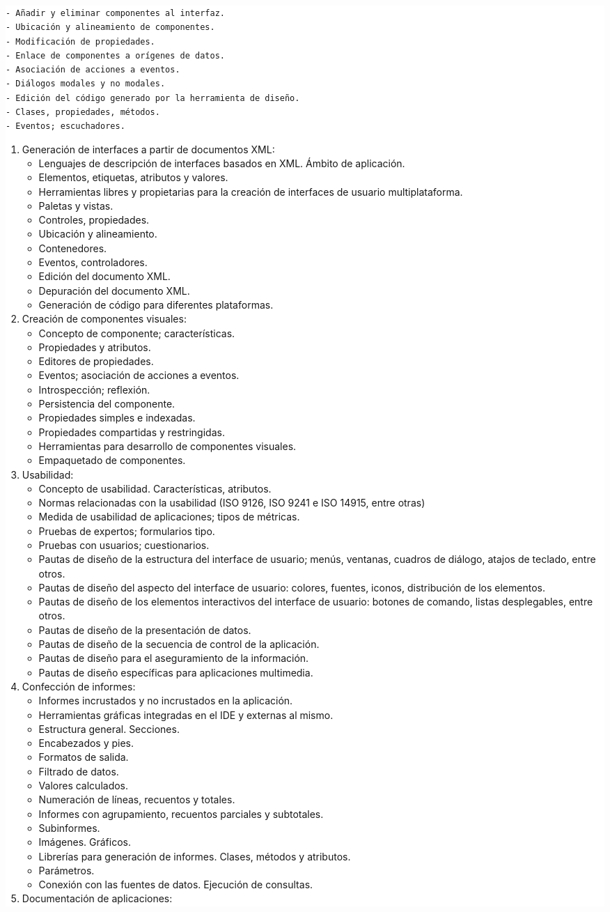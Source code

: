    - Añadir y eliminar componentes al interfaz.
    - Ubicación y alineamiento de componentes.
    - Modificación de propiedades.
    - Enlace de componentes a orígenes de datos.
    - Asociación de acciones a eventos.
    - Diálogos modales y no modales.
    - Edición del código generado por la herramienta de diseño.
    - Clases, propiedades, métodos.
    - Eventos; escuchadores.
1. Generación de interfaces a partir de documentos XML:
    - Lenguajes de descripción de interfaces basados en XML. Ámbito de aplicación.
    - Elementos, etiquetas, atributos y valores.
    - Herramientas libres y propietarias para la creación de interfaces de usuario multiplataforma.
    - Paletas y vistas.
    - Controles, propiedades.
    - Ubicación y alineamiento.
    - Contenedores.
    - Eventos, controladores.
    - Edición del documento XML.
    - Depuración del documento XML.
    - Generación de código para diferentes plataformas.
1. Creación de componentes visuales:
    - Concepto de componente; características.
    - Propiedades y atributos.
    - Editores de propiedades.
    - Eventos; asociación de acciones a eventos.
    - Introspección; reflexión.
    - Persistencia del componente.
    - Propiedades simples e indexadas.
    - Propiedades compartidas y restringidas.
    - Herramientas para desarrollo de componentes visuales.
    - Empaquetado de componentes.
1. Usabilidad:
    - Concepto de usabilidad. Características, atributos.
    - Normas relacionadas con la usabilidad (ISO 9126, ISO 9241 e ISO 14915, entre otras)
    - Medida de usabilidad de aplicaciones; tipos de métricas.
    - Pruebas de expertos; formularios tipo.
    - Pruebas con usuarios; cuestionarios.
    - Pautas de diseño de la estructura del interface de usuario; menús, ventanas, cuadros de diálogo, atajos de teclado, entre otros.
    - Pautas de diseño del aspecto del interface de usuario: colores, fuentes, iconos, distribución de los elementos.
    - Pautas de diseño de los elementos interactivos del interface de usuario: botones de comando, listas desplegables, entre otros.
    - Pautas de diseño de la presentación de datos.
    - Pautas de diseño de la secuencia de control de la aplicación.
    - Pautas de diseño para el aseguramiento de la información.
    - Pautas de diseño específicas para aplicaciones multimedia.
1. Confección de informes:
    - Informes incrustados y no incrustados en la aplicación.
    - Herramientas gráficas integradas en el IDE y externas al mismo.
    - Estructura general. Secciones.
    - Encabezados y pies.
    - Formatos de salida.
    - Filtrado de datos.
    - Valores calculados.
    - Numeración de líneas, recuentos y totales.
    - Informes con agrupamiento, recuentos parciales y subtotales.
    - Subinformes.
    - Imágenes. Gráficos.
    - Librerías para generación de informes. Clases, métodos y atributos.
    - Parámetros.
    - Conexión con las fuentes de datos. Ejecución de consultas.
1. Documentación de aplicaciones: